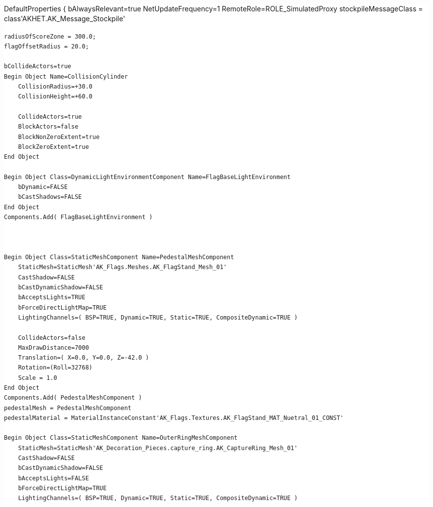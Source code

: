 

DefaultProperties
{
	bAlwaysRelevant=true
	NetUpdateFrequency=1
	RemoteRole=ROLE_SimulatedProxy
    stockpileMessageClass = class'AKHET.AK_Message_Stockpile'

	radiusOfScoreZone = 300.0;
	flagOffsetRadius = 20.0;

    bCollideActors=true
	Begin Object Name=CollisionCylinder
		CollisionRadius=+30.0
		CollisionHeight=+60.0

        CollideActors=true        
        BlockActors=false
        BlockNonZeroExtent=true
        BlockZeroExtent=true
	End Object

	Begin Object Class=DynamicLightEnvironmentComponent Name=FlagBaseLightEnvironment
	    bDynamic=FALSE
		bCastShadows=FALSE
	End Object
	Components.Add( FlagBaseLightEnvironment )



	Begin Object Class=StaticMeshComponent Name=PedestalMeshComponent
		StaticMesh=StaticMesh'AK_Flags.Meshes.AK_FlagStand_Mesh_01'
		CastShadow=FALSE
		bCastDynamicShadow=FALSE
		bAcceptsLights=TRUE
		bForceDirectLightMap=TRUE
		LightingChannels=( BSP=TRUE, Dynamic=TRUE, Static=TRUE, CompositeDynamic=TRUE )

		CollideActors=false
		MaxDrawDistance=7000
		Translation=( X=0.0, Y=0.0, Z=-42.0 )
		Rotation=(Roll=32768)
		Scale = 1.0
	End Object
 	Components.Add( PedestalMeshComponent )
 	pedestalMesh = PedestalMeshComponent
	pedestalMaterial = MaterialInstanceConstant'AK_Flags.Textures.AK_FlagStand_MAT_Nuetral_01_CONST'

	Begin Object Class=StaticMeshComponent Name=OuterRingMeshComponent
		StaticMesh=StaticMesh'AK_Decoration_Pieces.capture_ring.AK_CaptureRing_Mesh_01'
		CastShadow=FALSE
		bCastDynamicShadow=FALSE
		bAcceptsLights=FALSE
		bForceDirectLightMap=TRUE
		LightingChannels=( BSP=TRUE, Dynamic=TRUE, Static=TRUE, CompositeDynamic=TRUE )
